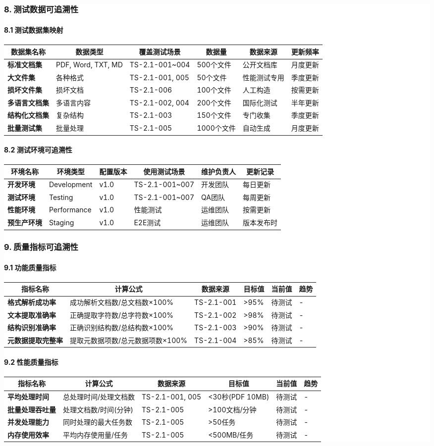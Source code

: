 ### 8. 测试数据可追溯性

#### 8.1 测试数据集映射

| 数据集名称 | 数据类型 | 覆盖测试场景 | 数据量 | 数据来源 | 更新频率 |
|------------|----------|--------------|--------|----------|----------|
| **标准文档集** | PDF, Word, TXT, MD | TS-2.1-001~004 | 500个文件 | 公开文档库 | 月度更新 |
| **大文件集** | 各种格式 | TS-2.1-001, 005 | 50个文件 | 性能测试专用 | 季度更新 |
| **损坏文件集** | 损坏文档 | TS-2.1-006 | 100个文件 | 人工构造 | 按需更新 |
| **多语言文档集** | 多语言内容 | TS-2.1-002, 004 | 200个文件 | 国际化测试 | 半年更新 |
| **结构化文档集** | 复杂结构 | TS-2.1-003 | 150个文件 | 专门收集 | 季度更新 |
| **批量测试集** | 批量处理 | TS-2.1-005 | 1000个文件 | 自动生成 | 月度更新 |

#### 8.2 测试环境可追溯性

| 环境名称 | 环境类型 | 配置版本 | 使用测试场景 | 维护负责人 | 更新记录 |
|----------|----------|----------|--------------|------------|----------|
| **开发环境** | Development | v1.0 | TS-2.1-001~007 | 开发团队 | 每日更新 |
| **测试环境** | Testing | v1.0 | TS-2.1-001~007 | QA团队 | 每周更新 |
| **性能环境** | Performance | v1.0 | 性能测试 | 运维团队 | 按需更新 |
| **预生产环境** | Staging | v1.0 | E2E测试 | 运维团队 | 版本发布时 |

### 9. 质量指标可追溯性

#### 9.1 功能质量指标

| 指标名称 | 计算公式 | 数据来源 | 目标值 | 当前值 | 趋势 |
|----------|----------|----------|--------|--------|------|
| **格式解析成功率** | 成功解析文档数/总文档数×100% | TS-2.1-001 | >95% | 待测试 | - |
| **文本提取准确率** | 正确提取字符数/总字符数×100% | TS-2.1-002 | >98% | 待测试 | - |
| **结构识别准确率** | 正确识别结构数/总结构数×100% | TS-2.1-003 | >90% | 待测试 | - |
| **元数据提取完整率** | 提取元数据项数/总元数据项数×100% | TS-2.1-004 | >85% | 待测试 | - |

#### 9.2 性能质量指标

| 指标名称 | 计算公式 | 数据来源 | 目标值 | 当前值 | 趋势 |
|----------|----------|----------|--------|--------|------|
| **平均处理时间** | 总处理时间/处理文档数 | TS-2.1-001, 005 | <30秒(PDF 10MB) | 待测试 | - |
| **批量处理吞吐量** | 处理文档数/时间(分钟) | TS-2.1-005 | >100文档/分钟 | 待测试 | - |
| **并发处理能力** | 同时处理的最大任务数 | TS-2.1-005 | >50任务 | 待测试 | - |
| **内存使用效率** | 平均内存使用量/任务 | TS-2.1-005 | <500MB/任务 | 待测试 | - |
